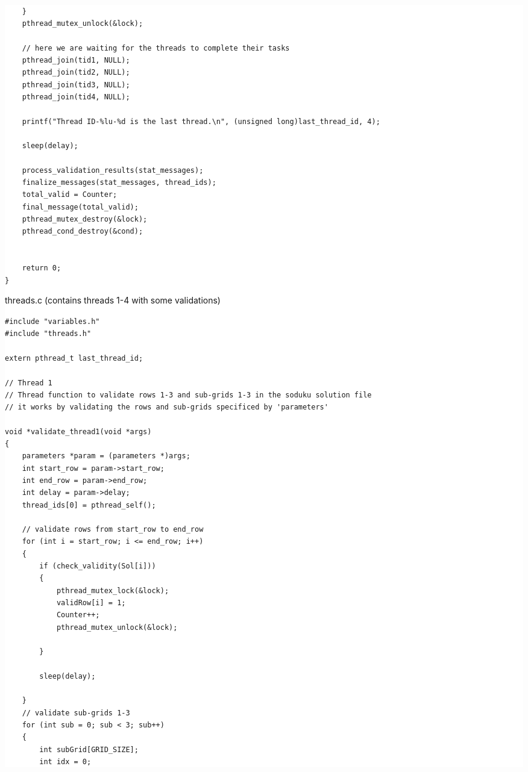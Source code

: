 ~~~
    }
    pthread_mutex_unlock(&lock);

    // here we are waiting for the threads to complete their tasks
    pthread_join(tid1, NULL); 
    pthread_join(tid2, NULL); 
    pthread_join(tid3, NULL);
    pthread_join(tid4, NULL);

    printf("Thread ID-%lu-%d is the last thread.\n", (unsigned long)last_thread_id, 4); 

    sleep(delay); 

    process_validation_results(stat_messages);
    finalize_messages(stat_messages, thread_ids);
    total_valid = Counter;
    final_message(total_valid); 
    pthread_mutex_destroy(&lock);
    pthread_cond_destroy(&cond);


    return 0;
}
~~~

threads.c (contains threads 1-4 with some validations)
~~~
#include "variables.h"
#include "threads.h"

extern pthread_t last_thread_id;

// Thread 1
// Thread function to validate rows 1-3 and sub-grids 1-3 in the soduku solution file
// it works by validating the rows and sub-grids specificed by 'parameters'

void *validate_thread1(void *args) 
{
    parameters *param = (parameters *)args;
    int start_row = param->start_row; 
    int end_row = param->end_row;   
    int delay = param->delay; 
    thread_ids[0] = pthread_self(); 

    // validate rows from start_row to end_row
    for (int i = start_row; i <= end_row; i++) 
    {
        if (check_validity(Sol[i]))
        {
            pthread_mutex_lock(&lock); 
            validRow[i] = 1; 
            Counter++; 
            pthread_mutex_unlock(&lock); 
          
        }
 
        sleep(delay);  
 
    }
    // validate sub-grids 1-3
    for (int sub = 0; sub < 3; sub++) 
    {
        int subGrid[GRID_SIZE]; 
        int idx = 0;    
~~~